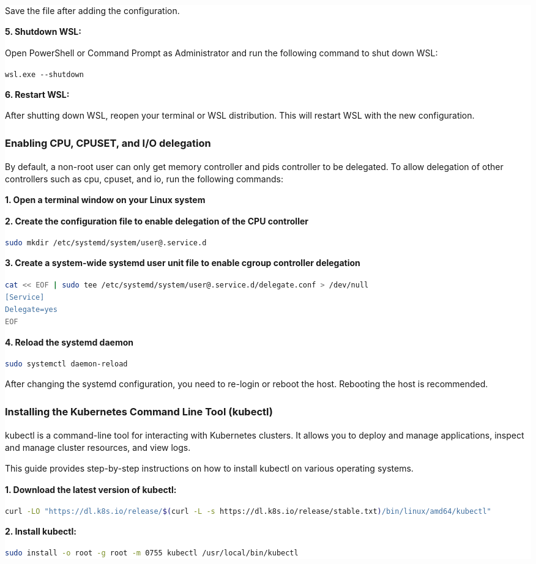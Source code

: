 Save the file after adding the configuration.

**5. Shutdown WSL:**

Open PowerShell or Command Prompt as Administrator and run the following command to shut down WSL:
```arduino
wsl.exe --shutdown
```

**6. Restart WSL:**

After shutting down WSL, reopen your terminal or WSL distribution. This will restart WSL with the new configuration.

### Enabling CPU, CPUSET, and I/O delegation

By default, a non-root user can only get memory controller and pids controller to be delegated. To allow delegation of other controllers such as cpu, cpuset, and io, run the following commands:

**1. Open a terminal window on your Linux system** 

**2. Create the configuration file to enable delegation of the CPU controller**
```sh
sudo mkdir /etc/systemd/system/user@.service.d
```

**3. Create a system-wide systemd user unit file to enable cgroup controller delegation**
```sh
cat << EOF | sudo tee /etc/systemd/system/user@.service.d/delegate.conf > /dev/null
[Service]
Delegate=yes
EOF
```

**4. Reload the systemd daemon**
```sh
sudo systemctl daemon-reload
```

After changing the systemd configuration, you need to re-login or reboot the host. Rebooting the host is recommended.

### Installing the Kubernetes Command Line Tool (kubectl)

kubectl is a command-line tool for interacting with Kubernetes clusters. It allows you to deploy and manage applications, inspect and manage cluster resources, and view logs.

This guide provides step-by-step instructions on how to install kubectl on various operating systems.

**1. Download the latest version of kubectl:**
```sh
curl -LO "https://dl.k8s.io/release/$(curl -L -s https://dl.k8s.io/release/stable.txt)/bin/linux/amd64/kubectl"
```
**2. Install kubectl:**
```sh
sudo install -o root -g root -m 0755 kubectl /usr/local/bin/kubectl
```
